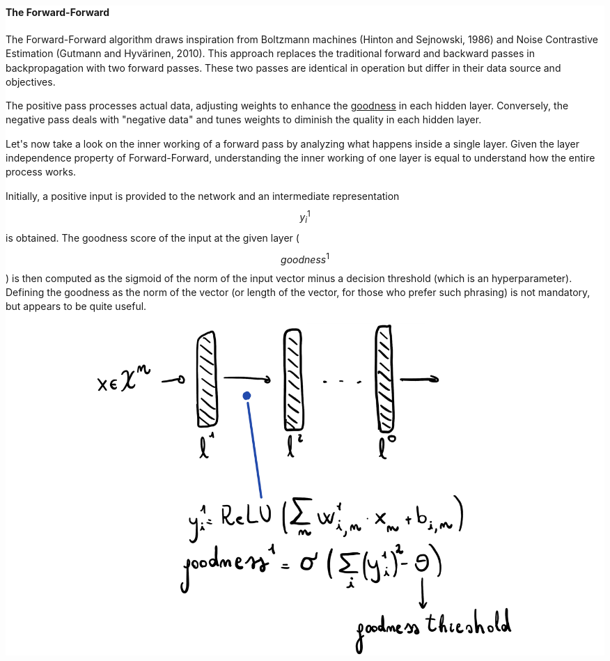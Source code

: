 #### The Forward-Forward

The Forward-Forward algorithm draws inspiration from Boltzmann machines (Hinton and Sejnowski, 1986) and Noise Contrastive Estimation (Gutmann and Hyvärinen, 2010). This approach replaces the traditional forward and backward passes in backpropagation with two forward passes. These two passes are identical in operation but differ in their data source and objectives. 

The positive pass processes actual data, adjusting weights to enhance the <u>goodness</u> in each hidden layer. Conversely, the negative pass deals with "negative data" and tunes weights to diminish the quality in each hidden layer.

Let's now take a look on the inner working of a forward pass by analyzing what happens inside a single layer. Given the layer independence property of Forward-Forward, understanding the inner working of one layer is equal to understand how the entire process works. 

Initially, a positive input is provided to the network and an intermediate representation $$ y_i^1 $$ is obtained. The goodness score of the input at the given layer ($$goodness^1$$) is then computed as the sigmoid of the norm of the input vector minus a decision threshold (which is an hyperparameter). Defining the goodness as the norm of the vector (or length of the vector, for those who prefer such phrasing) is not mandatory, but appears to be quite useful. 


<img src="/img/forward_forward/forwardforward.png" alt="drawing" style="display: block; margin-left: auto; margin-right: auto; width: 70%;"/>
